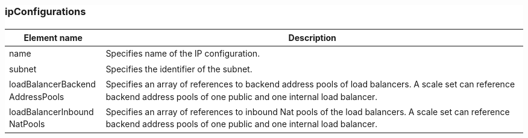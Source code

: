 ###  <a name="ipConfigurations"></a> ipConfigurations    
    
|Element name|Description|    
|------------------|-----------------|    
|name|Specifies name of the IP configuration.|    
|subnet|Specifies the identifier of the subnet.|    
|loadBalancerBackendAddressPools|Specifies an array of references to backend address pools of load balancers. A scale set can reference backend address pools of one public and one internal load balancer.|    
|loadBalancerInboundNatPools|Specifies an array of references to inbound Nat pools of the load balancers. A scale set can reference backend address pools of one public and one internal load balancer.|